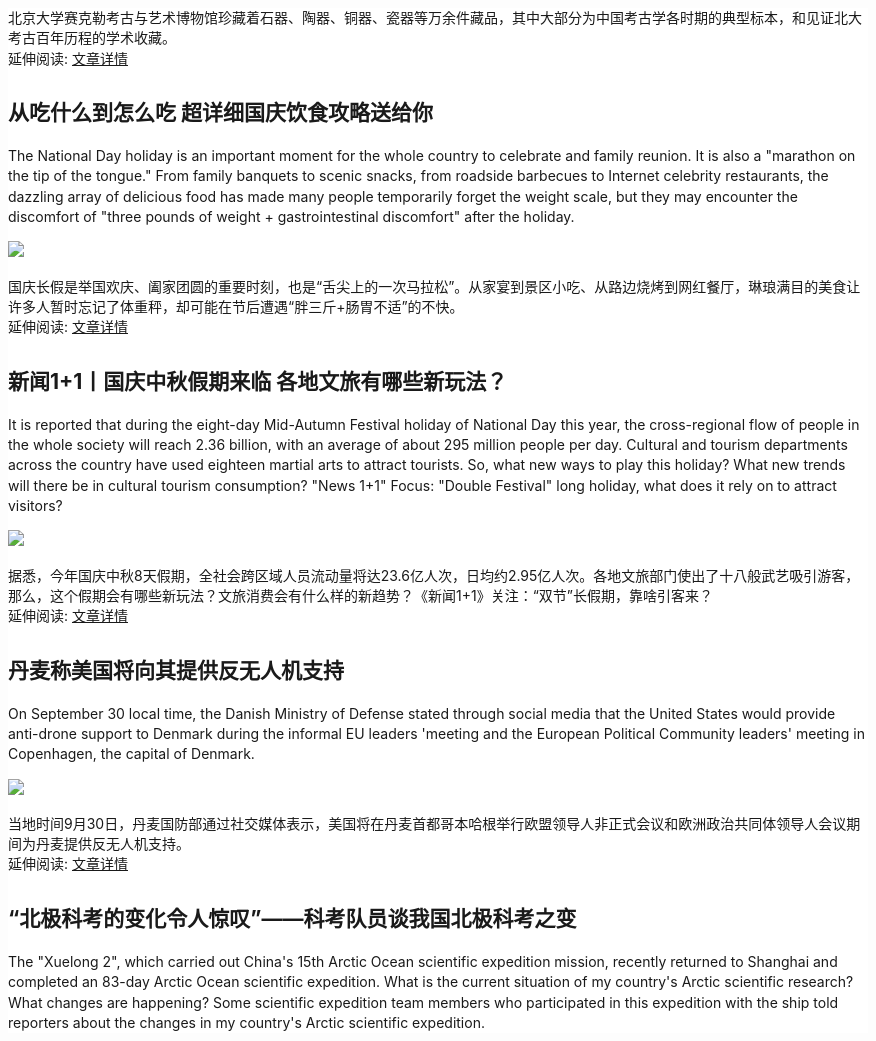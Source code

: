 北京大学赛克勒考古与艺术博物馆珍藏着石器、陶器、铜器、瓷器等万余件藏品，其中大部分为中国考古学各时期的典型标本，和见证北大考古百年历程的学术收藏。   
延伸阅读: [文章详情](https://news.cctv.com/2025/10/01/ARTIHMpG8CdVw1esZQYp3Ats250930.shtml)   

<qrcode title="校馆弦歌丨北京大学赛克勒考古与艺术博物馆：百年传承让文物焕发新生" image="https://p4.img.cctvpic.com/photoworkspace/2025/09/30/2025093021280342320.png" />   

## 从吃什么到怎么吃 超详细国庆饮食攻略送给你   
The National Day holiday is an important moment for the whole country to celebrate and family reunion. It is also a "marathon on the tip of the tongue." From family banquets to scenic snacks, from roadside barbecues to Internet celebrity restaurants, the dazzling array of delicious food has made many people temporarily forget the weight scale, but they may encounter the discomfort of "three pounds of weight + gastrointestinal discomfort" after the holiday.   

<img src="https://p5.img.cctvpic.com/photoworkspace/2025/09/30/2025093022314658116.jpg" />   

国庆长假是举国欢庆、阖家团圆的重要时刻，也是“舌尖上的一次马拉松”。从家宴到景区小吃、从路边烧烤到网红餐厅，琳琅满目的美食让许多人暂时忘记了体重秤，却可能在节后遭遇“胖三斤+肠胃不适”的不快。   
延伸阅读: [文章详情](https://news.cctv.com/2025/10/01/ARTIA2BF9npJeQyJBd7h94rX250930.shtml)   

<qrcode title="从吃什么到怎么吃 超详细国庆饮食攻略送给你" image="https://p5.img.cctvpic.com/photoworkspace/2025/09/30/2025093022314658116.jpg" />   

## 新闻1+1丨国庆中秋假期来临 各地文旅有哪些新玩法？   
It is reported that during the eight-day Mid-Autumn Festival holiday of National Day this year, the cross-regional flow of people in the whole society will reach 2.36 billion, with an average of about 295 million people per day. Cultural and tourism departments across the country have used eighteen martial arts to attract tourists. So, what new ways to play this holiday? What new trends will there be in cultural tourism consumption? "News 1+1" Focus: "Double Festival" long holiday, what does it rely on to attract visitors?   

<img src="https://p2.img.cctvpic.com/photoworkspace/2025/10/01/2025100106145225553.jpg" />   

据悉，今年国庆中秋8天假期，全社会跨区域人员流动量将达23.6亿人次，日均约2.95亿人次。各地文旅部门使出了十八般武艺吸引游客，那么，这个假期会有哪些新玩法？文旅消费会有什么样的新趋势？《新闻1+1》关注：“双节”长假期，靠啥引客来？   
延伸阅读: [文章详情](https://news.cctv.com/2025/10/01/ARTIkWASLbqrvuUs5THIxD0T251001.shtml)   

<qrcode title="新闻1+1丨国庆中秋假期来临 各地文旅有哪些新玩法？" image="https://p2.img.cctvpic.com/photoworkspace/2025/10/01/2025100106145225553.jpg" />   

## 丹麦称美国将向其提供反无人机支持   
On September 30 local time, the Danish Ministry of Defense stated through social media that the United States would provide anti-drone support to Denmark during the informal EU leaders 'meeting and the European Political Community leaders' meeting in Copenhagen, the capital of Denmark.   

<img src="https://p4.img.cctvpic.com/photoworkspace/2025/10/01/2025100106122684150.jpg" />   

当地时间9月30日，丹麦国防部通过社交媒体表示，美国将在丹麦首都哥本哈根举行欧盟领导人非正式会议和欧洲政治共同体领导人会议期间为丹麦提供反无人机支持。   
延伸阅读: [文章详情](https://news.cctv.com/2025/10/01/ARTIr7e0dUnbrPAZp7y0rGyO251001.shtml)   

<qrcode title="丹麦称美国将向其提供反无人机支持" image="https://p4.img.cctvpic.com/photoworkspace/2025/10/01/2025100106122684150.jpg" />   

## “北极科考的变化令人惊叹”——科考队员谈我国北极科考之变   
The "Xuelong 2", which carried out China's 15th Arctic Ocean scientific expedition mission, recently returned to Shanghai and completed an 83-day Arctic Ocean scientific expedition. What is the current situation of my country's Arctic scientific research? What changes are happening? Some scientific expedition team members who participated in this expedition with the ship told reporters about the changes in my country's Arctic scientific expedition.   
